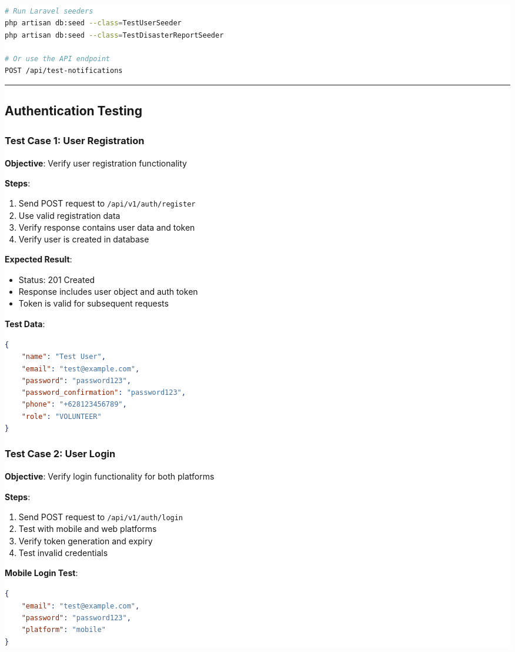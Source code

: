 ```bash
# Run Laravel seeders
php artisan db:seed --class=TestUserSeeder
php artisan db:seed --class=TestDisasterReportSeeder

# Or use the API endpoint
POST /api/test-notifications
```

---

## Authentication Testing

### Test Case 1: User Registration
**Objective**: Verify user registration functionality

**Steps**:
1. Send POST request to `/api/v1/auth/register`
2. Use valid registration data
3. Verify response contains user data and token
4. Verify user is created in database

**Expected Result**:
- Status: 201 Created
- Response includes user object and auth token
- Token is valid for subsequent requests

**Test Data**:
```json
{
    "name": "Test User",
    "email": "test@example.com",
    "password": "password123",
    "password_confirmation": "password123",
    "phone": "+628123456789",
    "role": "VOLUNTEER"
}
```

### Test Case 2: User Login
**Objective**: Verify login functionality for both platforms

**Steps**:
1. Send POST request to `/api/v1/auth/login`
2. Test with mobile and web platforms
3. Verify token generation and expiry
4. Test invalid credentials

**Mobile Login Test**:
```json
{
    "email": "test@example.com",
    "password": "password123",
    "platform": "mobile"
}
```
